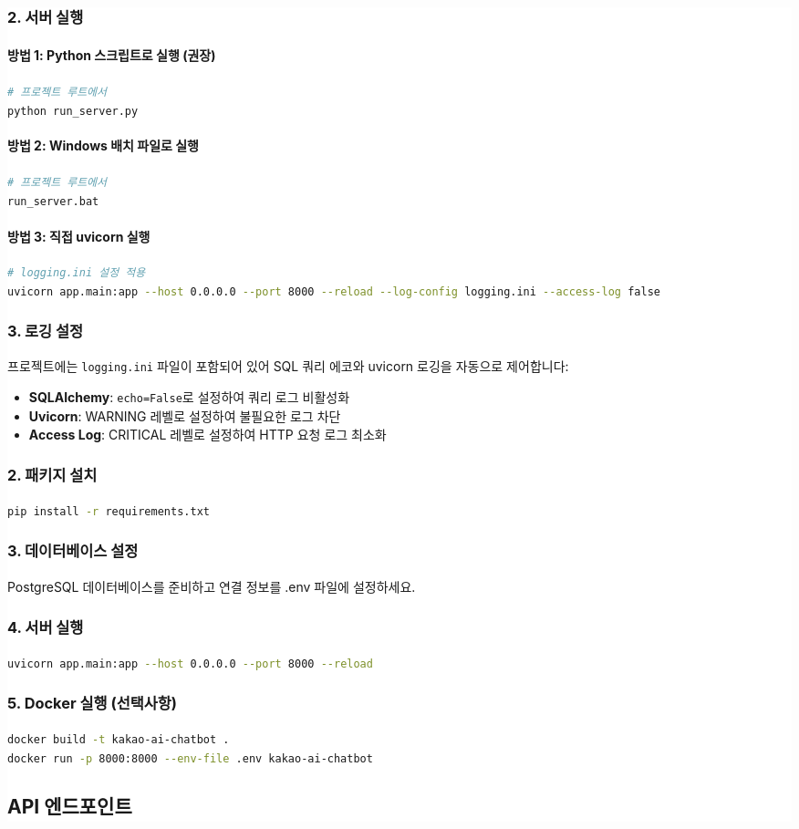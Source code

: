### 2. 서버 실행

#### 방법 1: Python 스크립트로 실행 (권장)
```bash
# 프로젝트 루트에서
python run_server.py
```

#### 방법 2: Windows 배치 파일로 실행
```bash
# 프로젝트 루트에서
run_server.bat
```

#### 방법 3: 직접 uvicorn 실행
```bash
# logging.ini 설정 적용
uvicorn app.main:app --host 0.0.0.0 --port 8000 --reload --log-config logging.ini --access-log false
```

### 3. 로깅 설정

프로젝트에는 `logging.ini` 파일이 포함되어 있어 SQL 쿼리 에코와 uvicorn 로깅을 자동으로 제어합니다:

- **SQLAlchemy**: `echo=False`로 설정하여 쿼리 로그 비활성화
- **Uvicorn**: WARNING 레벨로 설정하여 불필요한 로그 차단
- **Access Log**: CRITICAL 레벨로 설정하여 HTTP 요청 로그 최소화

### 2. 패키지 설치

```bash
pip install -r requirements.txt
```

### 3. 데이터베이스 설정

PostgreSQL 데이터베이스를 준비하고 연결 정보를 .env 파일에 설정하세요.

### 4. 서버 실행

```bash
uvicorn app.main:app --host 0.0.0.0 --port 8000 --reload
```

### 5. Docker 실행 (선택사항)

```bash
docker build -t kakao-ai-chatbot .
docker run -p 8000:8000 --env-file .env kakao-ai-chatbot
```

## API 엔드포인트
